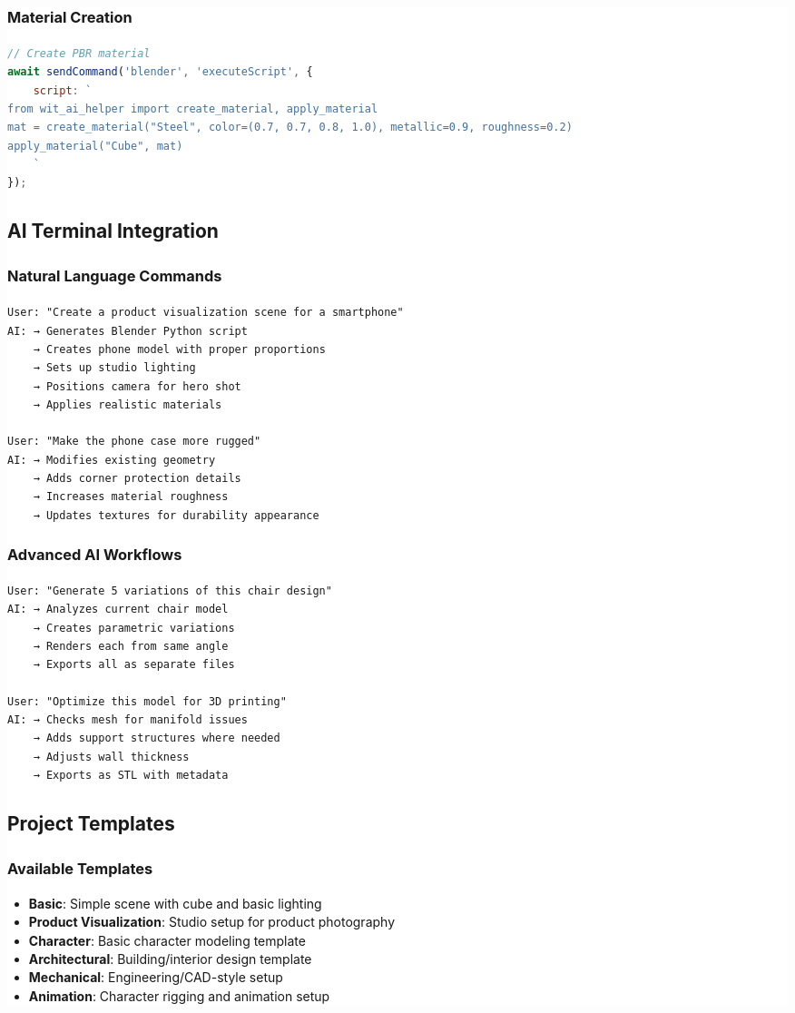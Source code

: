 ### Material Creation
```javascript
// Create PBR material
await sendCommand('blender', 'executeScript', {
    script: `
from wit_ai_helper import create_material, apply_material
mat = create_material("Steel", color=(0.7, 0.7, 0.8, 1.0), metallic=0.9, roughness=0.2)
apply_material("Cube", mat)
    `
});
```

## AI Terminal Integration

### Natural Language Commands
```
User: "Create a product visualization scene for a smartphone"
AI: → Generates Blender Python script
    → Creates phone model with proper proportions  
    → Sets up studio lighting
    → Positions camera for hero shot
    → Applies realistic materials

User: "Make the phone case more rugged"
AI: → Modifies existing geometry
    → Adds corner protection details
    → Increases material roughness
    → Updates textures for durability appearance
```

### Advanced AI Workflows
```
User: "Generate 5 variations of this chair design"
AI: → Analyzes current chair model
    → Creates parametric variations
    → Renders each from same angle
    → Exports all as separate files

User: "Optimize this model for 3D printing"
AI: → Checks mesh for manifold issues
    → Adds support structures where needed
    → Adjusts wall thickness
    → Exports as STL with metadata
```

## Project Templates

### Available Templates
- **Basic**: Simple scene with cube and basic lighting
- **Product Visualization**: Studio setup for product photography
- **Character**: Basic character modeling template
- **Architectural**: Building/interior design template
- **Mechanical**: Engineering/CAD-style setup
- **Animation**: Character rigging and animation setup
